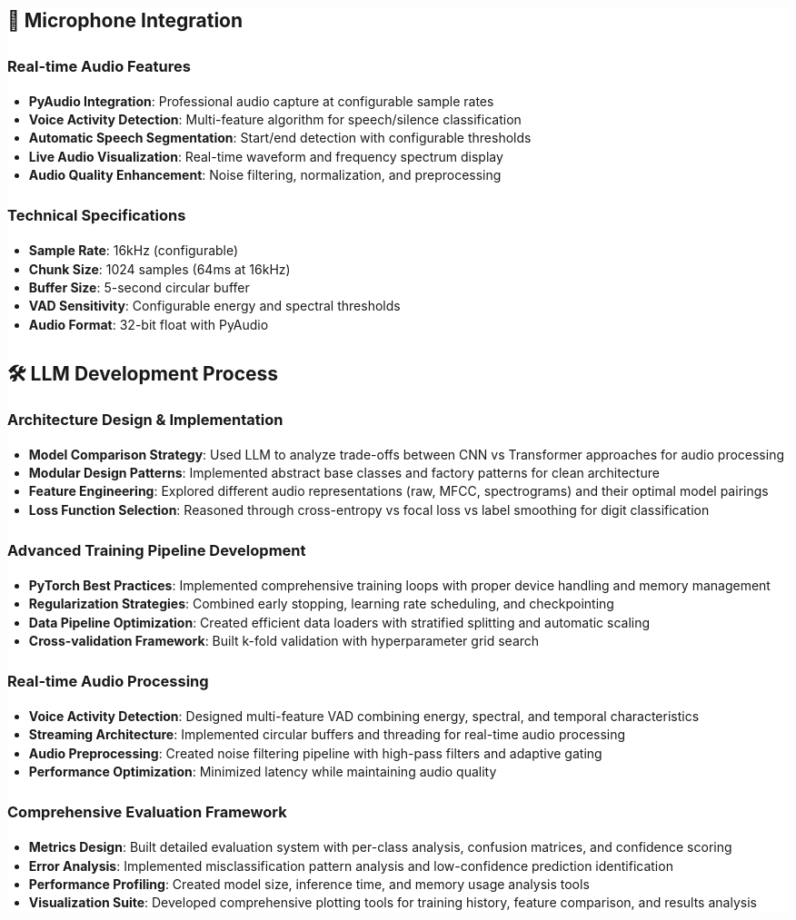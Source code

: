 ## 🎤 Microphone Integration

### Real-time Audio Features
- **PyAudio Integration**: Professional audio capture at configurable sample rates
- **Voice Activity Detection**: Multi-feature algorithm for speech/silence classification
- **Automatic Speech Segmentation**: Start/end detection with configurable thresholds
- **Live Audio Visualization**: Real-time waveform and frequency spectrum display
- **Audio Quality Enhancement**: Noise filtering, normalization, and preprocessing

### Technical Specifications
- **Sample Rate**: 16kHz (configurable)
- **Chunk Size**: 1024 samples (64ms at 16kHz)
- **Buffer Size**: 5-second circular buffer
- **VAD Sensitivity**: Configurable energy and spectral thresholds
- **Audio Format**: 32-bit float with PyAudio

## 🛠️ LLM Development Process

### Architecture Design & Implementation
- **Model Comparison Strategy**: Used LLM to analyze trade-offs between CNN vs Transformer approaches for audio processing
- **Modular Design Patterns**: Implemented abstract base classes and factory patterns for clean architecture
- **Feature Engineering**: Explored different audio representations (raw, MFCC, spectrograms) and their optimal model pairings
- **Loss Function Selection**: Reasoned through cross-entropy vs focal loss vs label smoothing for digit classification

### Advanced Training Pipeline Development
- **PyTorch Best Practices**: Implemented comprehensive training loops with proper device handling and memory management
- **Regularization Strategies**: Combined early stopping, learning rate scheduling, and checkpointing
- **Data Pipeline Optimization**: Created efficient data loaders with stratified splitting and automatic scaling
- **Cross-validation Framework**: Built k-fold validation with hyperparameter grid search

### Real-time Audio Processing
- **Voice Activity Detection**: Designed multi-feature VAD combining energy, spectral, and temporal characteristics
- **Streaming Architecture**: Implemented circular buffers and threading for real-time audio processing
- **Audio Preprocessing**: Created noise filtering pipeline with high-pass filters and adaptive gating
- **Performance Optimization**: Minimized latency while maintaining audio quality

### Comprehensive Evaluation Framework
- **Metrics Design**: Built detailed evaluation system with per-class analysis, confusion matrices, and confidence scoring
- **Error Analysis**: Implemented misclassification pattern analysis and low-confidence prediction identification
- **Performance Profiling**: Created model size, inference time, and memory usage analysis tools
- **Visualization Suite**: Developed comprehensive plotting tools for training history, feature comparison, and results analysis
